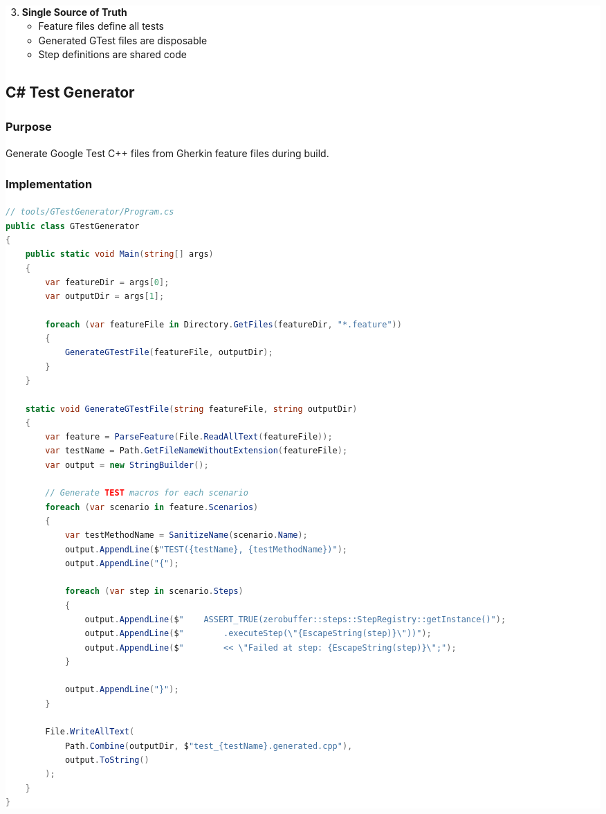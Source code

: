 3. **Single Source of Truth**
   - Feature files define all tests
   - Generated GTest files are disposable
   - Step definitions are shared code

## C# Test Generator

### Purpose
Generate Google Test C++ files from Gherkin feature files during build.

### Implementation

```csharp
// tools/GTestGenerator/Program.cs
public class GTestGenerator
{
    public static void Main(string[] args)
    {
        var featureDir = args[0];
        var outputDir = args[1];
        
        foreach (var featureFile in Directory.GetFiles(featureDir, "*.feature"))
        {
            GenerateGTestFile(featureFile, outputDir);
        }
    }
    
    static void GenerateGTestFile(string featureFile, string outputDir)
    {
        var feature = ParseFeature(File.ReadAllText(featureFile));
        var testName = Path.GetFileNameWithoutExtension(featureFile);
        var output = new StringBuilder();
        
        // Generate TEST macros for each scenario
        foreach (var scenario in feature.Scenarios)
        {
            var testMethodName = SanitizeName(scenario.Name);
            output.AppendLine($"TEST({testName}, {testMethodName})");
            output.AppendLine("{");
            
            foreach (var step in scenario.Steps)
            {
                output.AppendLine($"    ASSERT_TRUE(zerobuffer::steps::StepRegistry::getInstance()");
                output.AppendLine($"        .executeStep(\"{EscapeString(step)}\"))");
                output.AppendLine($"        << \"Failed at step: {EscapeString(step)}\";");
            }
            
            output.AppendLine("}");
        }
        
        File.WriteAllText(
            Path.Combine(outputDir, $"test_{testName}.generated.cpp"),
            output.ToString()
        );
    }
}
```
